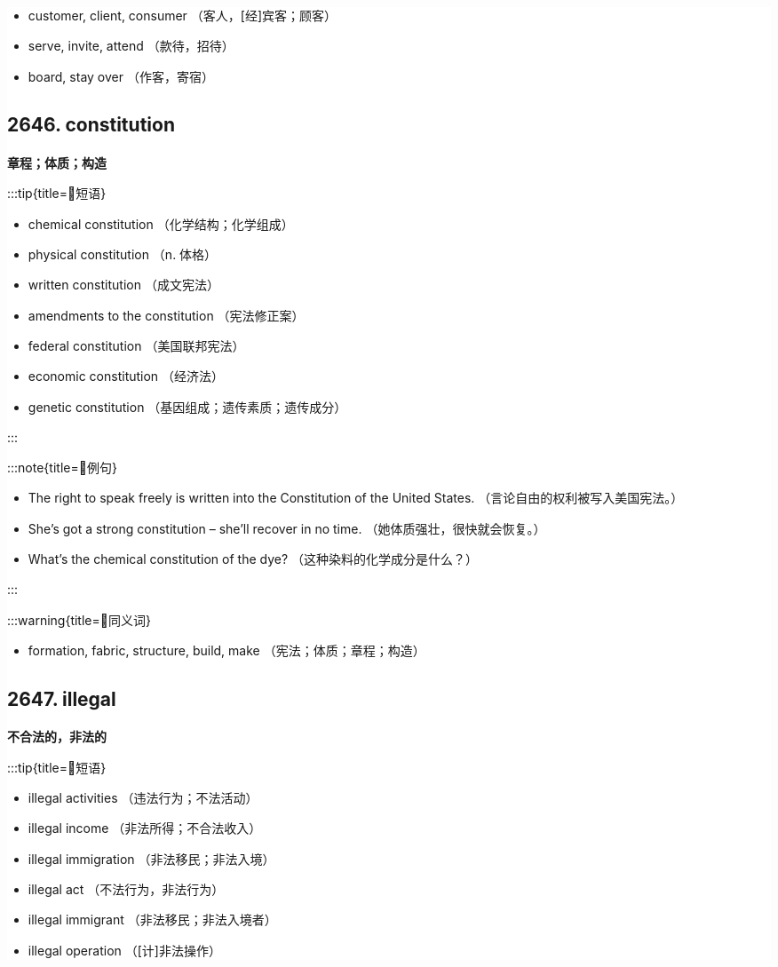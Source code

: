 - customer, client, consumer （客人，[经]宾客；顾客）

- serve, invite, attend （款待，招待）

- board, stay over （作客，寄宿）


## 2646. constitution

**章程；体质；构造**

:::tip{title=🤩短语}

- chemical constitution （化学结构；化学组成）

- physical constitution （n. 体格）

- written constitution （成文宪法）

- amendments to the constitution （宪法修正案）

- federal constitution （美国联邦宪法）

- economic constitution （经济法）

- genetic constitution （基因组成；遗传素质；遗传成分）

:::

:::note{title=🎤例句}

- The right to speak freely is written into the Constitution of the United States. （言论自由的权利被写入美国宪法。）

- She’s got a strong constitution – she’ll recover in no time. （她体质强壮，很快就会恢复。）

- What’s the chemical constitution of the dye? （这种染料的化学成分是什么？）

:::

:::warning{title=🤔同义词}

- formation, fabric, structure, build, make （宪法；体质；章程；构造）


## 2647. illegal

**不合法的，非法的**

:::tip{title=🤩短语}

- illegal activities （违法行为；不法活动）

- illegal income （非法所得；不合法收入）

- illegal immigration （非法移民；非法入境）

- illegal act （不法行为，非法行为）

- illegal immigrant （非法移民；非法入境者）

- illegal operation （[计]非法操作）
